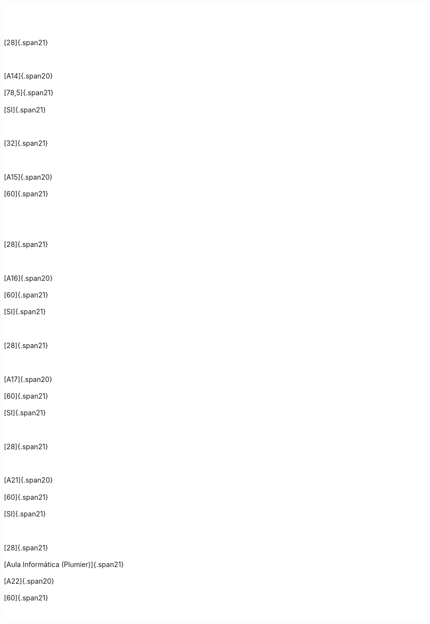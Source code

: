  

 

[28]{.span21}

 

[A14]{.span20}

[78,5]{.span21}

[SI]{.span21}

 

[32]{.span21}

 

[A15]{.span20}

[60]{.span21}

 

 

[28]{.span21}

 

[A16]{.span20}

[60]{.span21}

[SI]{.span21}

 

[28]{.span21}

 

[A17]{.span20}

[60]{.span21}

[SI]{.span21}

 

[28]{.span21}

 

[A21]{.span20}

[60]{.span21}

[SI]{.span21}

 

[28]{.span21}

[Aula Informática (Plumier)]{.span21}

[A22]{.span20}

[60]{.span21}

 

